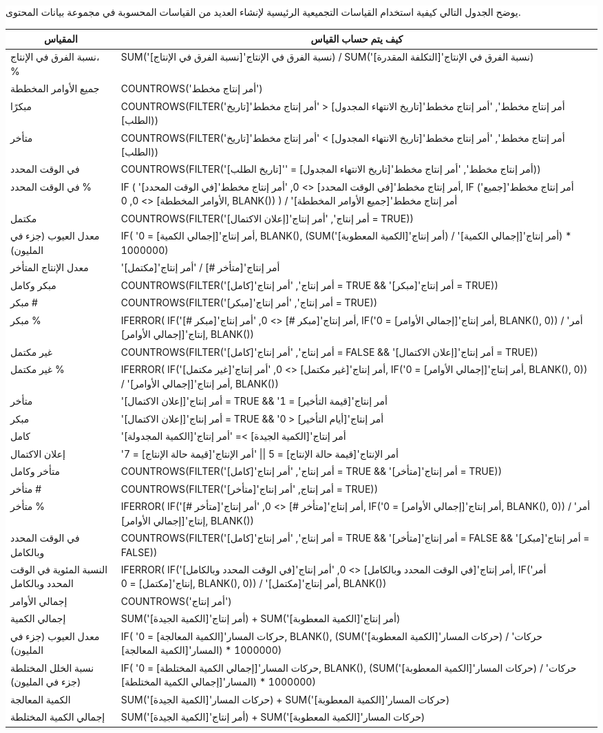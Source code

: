 يوضح الجدول التالي كيفية استخدام القياسات التجميعية الرئيسية لإنشاء العديد من القياسات المحسوبة في مجموعة بيانات المحتوى.

| المقياس                  | كيف يتم حساب القياس |
|--------------------------|-------------------------------|
| نسبة الفرق في الإنتاج، %   | SUM('نسبة الفرق في الإنتاج'\[نسبة الفرق في الإنتاج\]) / SUM('نسبة الفرق في الإنتاج'\[التكلفة المقدرة\]) |
| جميع الأوامر المخططة       | COUNTROWS('أمر إنتاج مخطط') |
| مبكرًا                    | COUNTROWS(FILTER('أمر إنتاج مخطط', 'أمر إنتاج مخطط'\[تاريخ الانتهاء المجدول\] \< 'أمر إنتاج مخطط'\[تاريخ الطلب\])) |
| متأخر                     | COUNTROWS(FILTER('أمر إنتاج مخطط', 'أمر إنتاج مخطط'\[تاريخ الانتهاء المجدول\] \> 'أمر إنتاج مخطط'\[تاريخ الطلب\])) |
| في الوقت المحدد                  | COUNTROWS(FILTER('أمر إنتاج مخطط', 'أمر إنتاج مخطط'\[تاريخ الانتهاء المجدول\] = ''\[تاريخ الطلب\])) |
| في الوقت المحدد %                | IF ( 'أمر إنتاج مخطط'\[في الوقت المحدد\] \<\> 0, 'أمر إنتاج مخطط'\[في الوقت المحدد\], IF ('أمر إنتاج مخطط'\[جميع الأوامر المخططة\] \<\> 0, 0, BLANK()) ) / 'أمر إنتاج مخطط'\[جميع الأوامر المخططة\] |
| ‏‏مكتمل                | COUNTROWS(FILTER('أمر إنتاج', 'أمر إنتاج'\[إعلان الاكتمال\] = TRUE)) |
| معدل العيوب (جزء في المليون)     | IF( 'أمر إنتاج'\[إجمالي الكمية\] = 0, BLANK(), (SUM('أمر إنتاج'\[الكمية المعطوبة\]) / 'أمر إنتاج'\[إجمالي الكمية\]) \* 1000000) |
| معدل الإنتاج المتأخر  | 'أمر إنتاج'\[متأخر \#\] / 'أمر إنتاج'\[مكتمل\] |
| مبكر وكامل          | COUNTROWS(FILTER('أمر إنتاج', 'أمر إنتاج'\[كامل\] = TRUE && 'أمر إنتاج'\[مبكر\] = TRUE)) |
| مبكر \#                 | COUNTROWS(FILTER('أمر إنتاج', 'أمر إنتاج'\[مبكر\] = TRUE)) |
| مبكر %                  | IFERROR( IF('أمر إنتاج'\[مبكر \#\] \<\> 0, 'أمر إنتاج'\[مبكر \#\], IF('أمر إنتاج'\[إجمالي الأوامر\] = 0, BLANK(), 0)) / 'أمر إنتاج'\[إجمالي الأوامر\], BLANK()) |
| غير مكتمل               | COUNTROWS(FILTER('أمر إنتاج', 'أمر إنتاج'\[كامل\] = FALSE && 'أمر إنتاج'\[إعلان الاكتمال\] = TRUE)) |
| غير مكتمل %             | IFERROR( IF('أمر إنتاج'\[غير مكتمل\] \<\> 0, 'أمر إنتاج'\[غير مكتمل\], IF('أمر إنتاج'\[إجمالي الأوامر\] = 0, BLANK(), 0)) / 'أمر إنتاج'\[إجمالي الأوامر\], BLANK()) |
| متأخر               | 'أمر إنتاج'\[إعلان الاكتمال\] = TRUE && 'أمر إنتاج'\[قيمة التأخير\] = 1 |
| مبكر                 | 'أمر إنتاج'\[إعلان الاكتمال\] = TRUE && 'أمر إنتاج'\[أيام التأخير\] \< 0 |
| كامل               | 'أمر إنتاج'\[الكمية الجيدة\] \>= 'أمر إنتاج'\[الكمية المجدولة\] |
| إعلان الاكتمال                | 'أمر الإنتاج'\[قيمة حالة الإنتاج\] = 5 \|\| 'أمر الإنتاج'\[قيمة حالة الإنتاج\] = 7 |
| متأخر وكامل           | COUNTROWS(FILTER('أمر إنتاج', 'أمر إنتاج'\[كامل\] = TRUE && 'أمر إنتاج'\[متأخر\] = TRUE)) |
| متأخر \#                  | COUNTROWS(FILTER('أمر إنتاج, 'أمر إنتاج'\[متأخر\] = TRUE)) |
| متأخر %                   | IFERROR( IF('أمر إنتاج'\[متأخر \#\] \<\> 0, 'أمر إنتاج'\[متأخر \#\], IF('أمر إنتاج'\[إجمالي الأوامر\] = 0, BLANK(), 0)) / 'أمر إنتاج'\[إجمالي الأوامر\], BLANK()) |
| في الوقت المحدد وبالكامل        | COUNTROWS(FILTER('أمر إنتاج', 'أمر إنتاج'\[كامل\] = TRUE && 'أمر إنتاج'\[متأخر\] = FALSE && 'أمر إنتاج'\[مبكر\] = FALSE)) |
| النسبة المئوية في الوقت المحدد وبالكامل      | IFERROR( IF('أمر إنتاج'\[في الوقت المحدد وبالكامل\] \<\> 0, 'أمر إنتاج'\[في الوقت المحدد وبالكامل\], IF('أمر إنتاج'\[مكتمل\] = 0, BLANK(), 0)) / 'أمر إنتاج'\[مكتمل\], BLANK()) |
| إجمالي الأوامر             | COUNTROWS('أمر إنتاج') |
| إجمالي الكمية           | SUM('أمر إنتاج'\[الكمية الجيدة\]) + SUM('أمر إنتاج'\[الكمية المعطوبة\]) |
| معدل العيوب (جزء في المليون)        | IF( 'حركات المسار'\[الكمية المعالجة\] = 0, BLANK(), (SUM('حركات المسار'\[الكمية المعطوبة\]) / 'حركات المسار'\[الكمية المعالجة\]) \* 1000000) |
| نسبة الخلل المختلطة (جزء في المليون) | IF( 'حركات المسار'\[إجمالي الكمية المختلطة\] = 0, BLANK(), (SUM('حركات المسار'\[الكمية المعطوبة\]) / 'حركات المسار'\[إجمالي الكمية المختلطة\]) \* 1000000) |
| الكمية المعالجة       | SUM('حركات المسار'\[الكمية الجيدة\]) + SUM('حركات المسار'\[الكمية المعطوبة\]) |
| إجمالي الكمية المختلطة     | SUM('أمر إنتاج'\[الكمية الجيدة\]) + SUM('حركات المسار'\[الكمية المعطوبة\]) |
